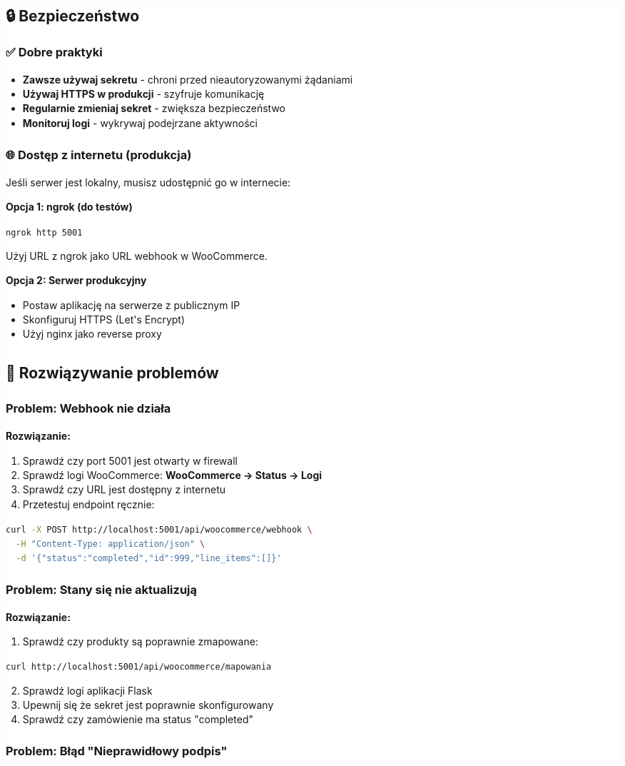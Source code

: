 
## 🔒 Bezpieczeństwo

### ✅ Dobre praktyki

- **Zawsze używaj sekretu** - chroni przed nieautoryzowanymi żądaniami
- **Używaj HTTPS w produkcji** - szyfruje komunikację
- **Regularnie zmieniaj sekret** - zwiększa bezpieczeństwo
- **Monitoruj logi** - wykrywaj podejrzane aktywności

### 🌐 Dostęp z internetu (produkcja)

Jeśli serwer jest lokalny, musisz udostępnić go w internecie:

**Opcja 1: ngrok (do testów)**
```bash
ngrok http 5001
```
Użyj URL z ngrok jako URL webhook w WooCommerce.

**Opcja 2: Serwer produkcyjny**
- Postaw aplikację na serwerze z publicznym IP
- Skonfiguruj HTTPS (Let's Encrypt)
- Użyj nginx jako reverse proxy

## 🐛 Rozwiązywanie problemów

### Problem: Webhook nie działa

**Rozwiązanie:**
1. Sprawdź czy port 5001 jest otwarty w firewall
2. Sprawdź logi WooCommerce: **WooCommerce → Status → Logi**
3. Sprawdź czy URL jest dostępny z internetu
4. Przetestuj endpoint ręcznie:
```bash
curl -X POST http://localhost:5001/api/woocommerce/webhook \
  -H "Content-Type: application/json" \
  -d '{"status":"completed","id":999,"line_items":[]}'
```

### Problem: Stany się nie aktualizują

**Rozwiązanie:**
1. Sprawdź czy produkty są poprawnie zmapowane:
```bash
curl http://localhost:5001/api/woocommerce/mapowania
```
2. Sprawdź logi aplikacji Flask
3. Upewnij się że sekret jest poprawnie skonfigurowany
4. Sprawdź czy zamówienie ma status "completed"

### Problem: Błąd "Nieprawidłowy podpis"
